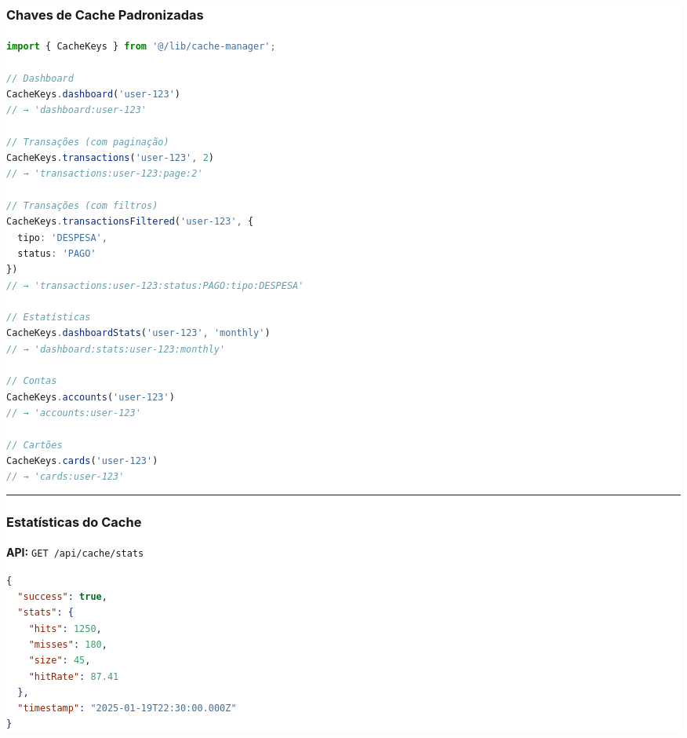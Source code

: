 
### **Chaves de Cache Padronizadas**

```typescript
import { CacheKeys } from '@/lib/cache-manager';

// Dashboard
CacheKeys.dashboard('user-123')
// → 'dashboard:user-123'

// Transações (com paginação)
CacheKeys.transactions('user-123', 2)
// → 'transactions:user-123:page:2'

// Transações (com filtros)
CacheKeys.transactionsFiltered('user-123', {
  tipo: 'DESPESA',
  status: 'PAGO'
})
// → 'transactions:user-123:status:PAGO:tipo:DESPESA'

// Estatísticas
CacheKeys.dashboardStats('user-123', 'monthly')
// → 'dashboard:stats:user-123:monthly'

// Contas
CacheKeys.accounts('user-123')
// → 'accounts:user-123'

// Cartões
CacheKeys.cards('user-123')
// → 'cards:user-123'
```

---

### **Estatísticas do Cache**

**API:** `GET /api/cache/stats`

```json
{
  "success": true,
  "stats": {
    "hits": 1250,
    "misses": 180,
    "size": 45,
    "hitRate": 87.41
  },
  "timestamp": "2025-01-19T22:30:00.000Z"
}
```

